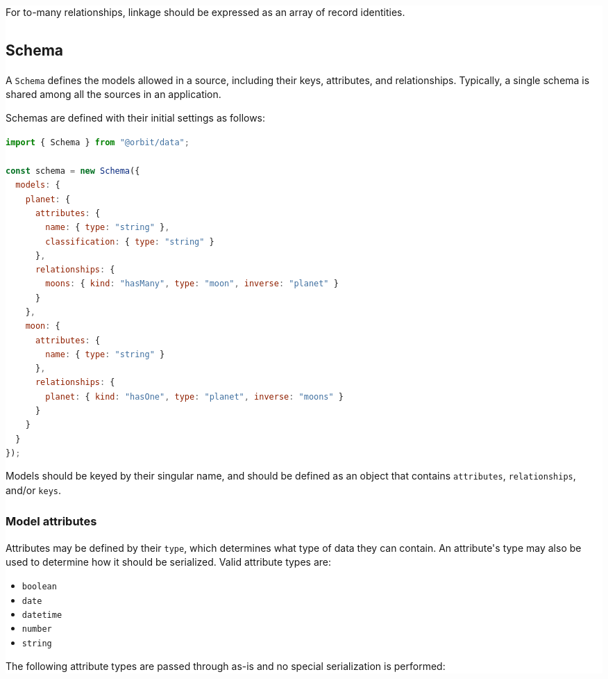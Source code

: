 For to-many relationships, linkage should be expressed as an array of record
identities.

## Schema

A `Schema` defines the models allowed in a source, including their keys,
attributes, and relationships. Typically, a single schema is shared among all
the sources in an application.

Schemas are defined with their initial settings as follows:

```javascript
import { Schema } from "@orbit/data";

const schema = new Schema({
  models: {
    planet: {
      attributes: {
        name: { type: "string" },
        classification: { type: "string" }
      },
      relationships: {
        moons: { kind: "hasMany", type: "moon", inverse: "planet" }
      }
    },
    moon: {
      attributes: {
        name: { type: "string" }
      },
      relationships: {
        planet: { kind: "hasOne", type: "planet", inverse: "moons" }
      }
    }
  }
});
```

Models should be keyed by their singular name, and should be defined as an
object that contains `attributes`, `relationships`, and/or `keys`.

### Model attributes

Attributes may be defined by their `type`, which determines what type of data
they can contain. An attribute's type may also be used to determine how it
should be serialized. Valid attribute types are:

- `boolean`
- `date`
- `datetime`
- `number`
- `string`

The following attribute types are passed through as-is and no special
serialization is performed:
